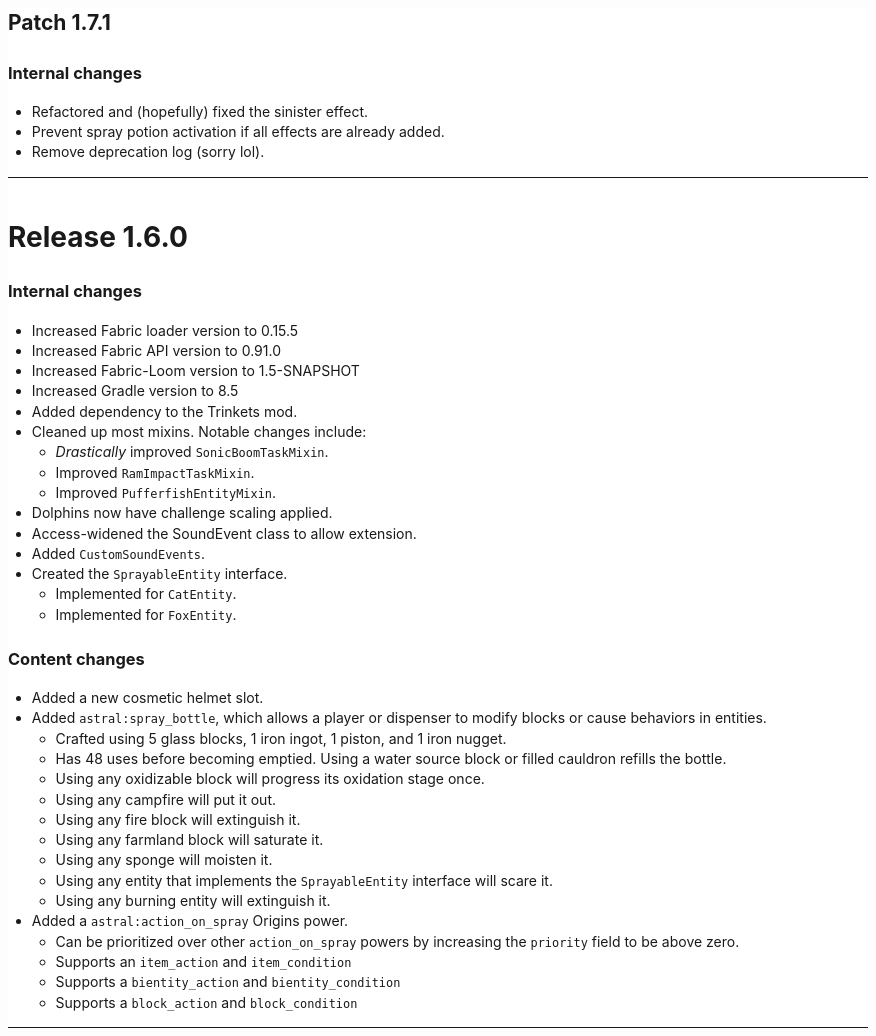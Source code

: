 ## Patch 1.7.1

### Internal changes

- Refactored and (hopefully) fixed the sinister effect.
- Prevent spray potion activation if all effects are already added.
- Remove deprecation log (sorry lol).

---

# Release 1.6.0

### Internal changes

- Increased Fabric loader version to 0.15.5
- Increased Fabric API version to 0.91.0
- Increased Fabric-Loom version to 1.5-SNAPSHOT
- Increased Gradle version to 8.5
- Added dependency to the Trinkets mod.
- Cleaned up most mixins. Notable changes include:
    - *Drastically* improved `SonicBoomTaskMixin`.
    - Improved `RamImpactTaskMixin`.
    - Improved `PufferfishEntityMixin`.
- Dolphins now have challenge scaling applied.
- Access-widened the SoundEvent class to allow extension.
- Added `CustomSoundEvents`.
- Created the `SprayableEntity` interface.
    - Implemented for `CatEntity`.
    - Implemented for `FoxEntity`.

### Content changes

- Added a new cosmetic helmet slot.
- Added `astral:spray_bottle`, which allows a player or dispenser to modify blocks or cause behaviors in entities.
    - Crafted using 5 glass blocks, 1 iron ingot, 1 piston, and 1 iron nugget.
    - Has 48 uses before becoming emptied. Using a water source block or filled cauldron refills the bottle.
    - Using any oxidizable block will progress its oxidation stage once.
    - Using any campfire will put it out.
    - Using any fire block will extinguish it.
    - Using any farmland block will saturate it.
    - Using any sponge will moisten it.
    - Using any entity that implements the `SprayableEntity` interface will scare it.
    - Using any burning entity will extinguish it.
- Added a `astral:action_on_spray` Origins power.
    - Can be prioritized over other `action_on_spray` powers by increasing the `priority` field to be above zero.
    - Supports an `item_action` and `item_condition`
    - Supports a `bientity_action` and `bientity_condition`
    - Supports a `block_action` and `block_condition`

---